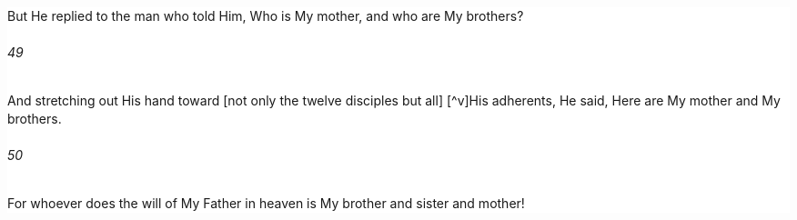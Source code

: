


But He replied to the man who told Him, Who is My mother, and who are My brothers? 













###### 49 






And stretching out His hand toward [not only the twelve disciples but all] [^v]His adherents, He said, Here are My mother and My brothers. 













###### 50 






For whoever does the will of My Father in heaven is My brother and sister and mother!
